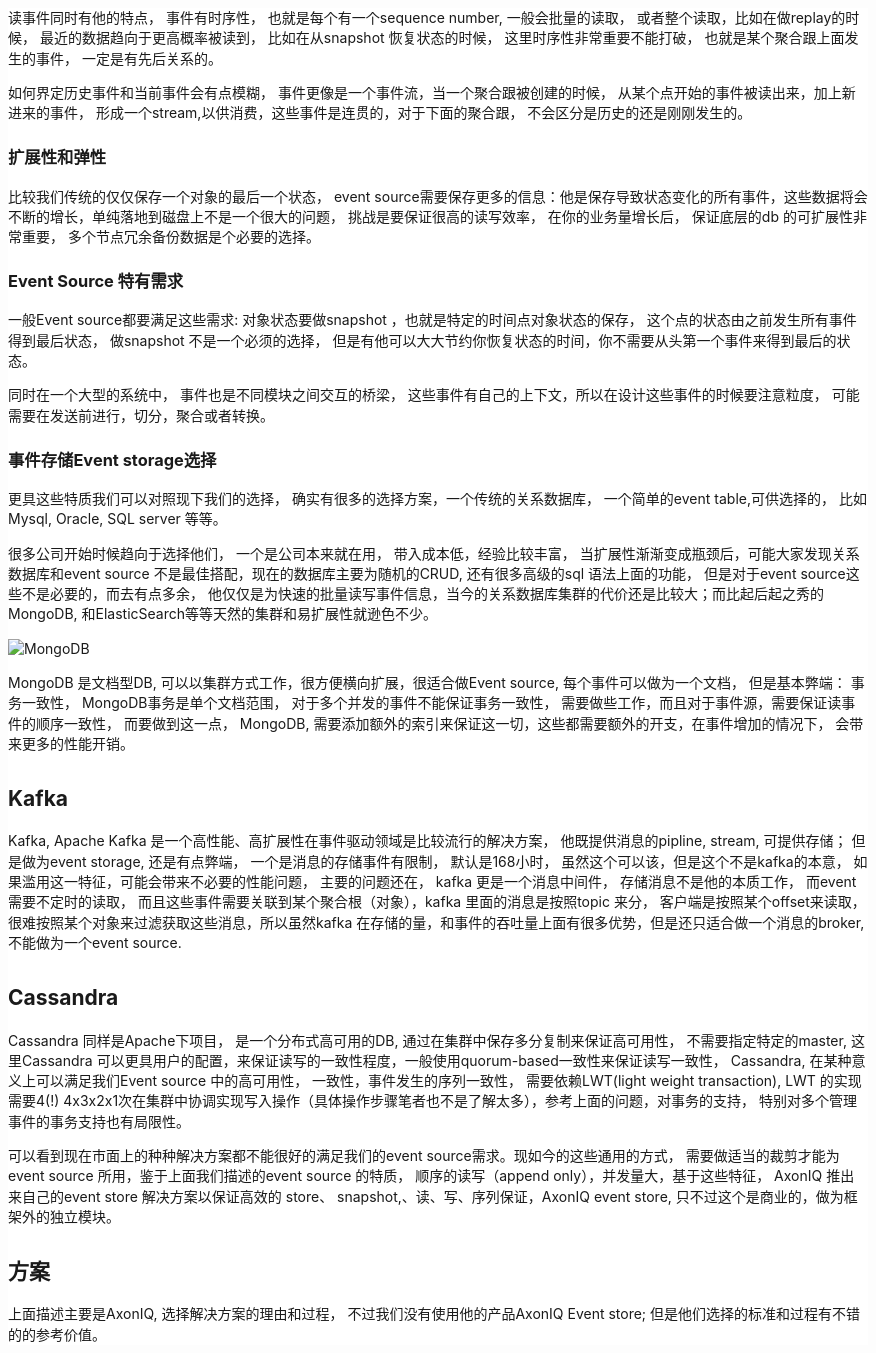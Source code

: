 读事件同时有他的特点， 事件有时序性， 也就是每个有一个sequence number, 一般会批量的读取， 或者整个读取，比如在做replay的时候， 最近的数据趋向于更高概率被读到， 比如在从snapshot 恢复状态的时候， 这里时序性非常重要不能打破， 也就是某个聚合跟上面发生的事件， 一定是有先后关系的。

如何界定历史事件和当前事件会有点模糊， 事件更像是一个事件流，当一个聚合跟被创建的时候， 从某个点开始的事件被读出来，加上新进来的事件， 形成一个stream,以供消费，这些事件是连贯的，对于下面的聚合跟， 不会区分是历史的还是刚刚发生的。

### 扩展性和弹性

比较我们传统的仅仅保存一个对象的最后一个状态， event source需要保存更多的信息：他是保存导致状态变化的所有事件，这些数据将会不断的增长，单纯落地到磁盘上不是一个很大的问题， 挑战是要保证很高的读写效率， 在你的业务量增长后， 保证底层的db 的可扩展性非常重要， 多个节点冗余备份数据是个必要的选择。

### Event Source 特有需求

一般Event source都要满足这些需求: 对象状态要做snapshot ，也就是特定的时间点对象状态的保存， 这个点的状态由之前发生所有事件得到最后状态， 做snapshot 不是一个必须的选择， 但是有他可以大大节约你恢复状态的时间，你不需要从头第一个事件来得到最后的状态。 

同时在一个大型的系统中， 事件也是不同模块之间交互的桥梁， 这些事件有自己的上下文，所以在设计这些事件的时候要注意粒度， 可能需要在发送前进行，切分，聚合或者转换。

### 事件存储Event storage选择

更具这些特质我们可以对照现下我们的选择， 确实有很多的选择方案，一个传统的关系数据库， 一个简单的event table,可供选择的， 比如Mysql, Oracle, SQL server 等等。

很多公司开始时候趋向于选择他们， 一个是公司本来就在用， 带入成本低，经验比较丰富， 当扩展性渐渐变成瓶颈后，可能大家发现关系数据库和event source 不是最佳搭配，现在的数据库主要为随机的CRUD, 还有很多高级的sql 语法上面的功能， 但是对于event source这些不是必要的，而去有点多余， 他仅仅是为快速的批量读写事件信息，当今的关系数据库集群的代价还是比较大；而比起后起之秀的 MongoDB, 和ElasticSearch等等天然的集群和易扩展性就逊色不少。

![MongoDB](https://upload-images.jianshu.io/upload_images/2842122-197a760c5c50eb66.png?imageMogr2/auto-orient/strip|imageView2/2/w/1200/format/webp)

MongoDB 是文档型DB, 可以以集群方式工作，很方便横向扩展，很适合做Event source, 每个事件可以做为一个文档， 但是基本弊端： 事务一致性， MongoDB事务是单个文档范围， 对于多个并发的事件不能保证事务一致性， 需要做些工作，而且对于事件源，需要保证读事件的顺序一致性， 而要做到这一点， MongoDB, 需要添加额外的索引来保证这一切，这些都需要额外的开支，在事件增加的情况下， 会带来更多的性能开销。

## Kafka

Kafka, Apache Kafka 是一个高性能、高扩展性在事件驱动领域是比较流行的解决方案， 他既提供消息的pipline, stream, 可提供存储； 但是做为event storage, 还是有点弊端， 一个是消息的存储事件有限制， 默认是168小时， 虽然这个可以该，但是这个不是kafka的本意， 如果滥用这一特征，可能会带来不必要的性能问题， 主要的问题还在， kafka 更是一个消息中间件， 存储消息不是他的本质工作， 而event 需要不定时的读取， 而且这些事件需要关联到某个聚合根（对象），kafka 里面的消息是按照topic 来分， 客户端是按照某个offset来读取，很难按照某个对象来过滤获取这些消息，所以虽然kafka 在存储的量，和事件的吞吐量上面有很多优势，但是还只适合做一个消息的broker, 不能做为一个event source.

## Cassandra

Cassandra 同样是Apache下项目， 是一个分布式高可用的DB, 通过在集群中保存多分复制来保证高可用性， 不需要指定特定的master, 这里Cassandra 可以更具用户的配置，来保证读写的一致性程度，一般使用quorum-based一致性来保证读写一致性， Cassandra, 在某种意义上可以满足我们Event source 中的高可用性， 一致性，事件发生的序列一致性， 需要依赖LWT(light weight transaction), LWT 的实现需要4(!) 4x3x2x1次在集群中协调实现写入操作（具体操作步骤笔者也不是了解太多），参考上面的问题，对事务的支持， 特别对多个管理事件的事务支持也有局限性。

可以看到现在市面上的种种解决方案都不能很好的满足我们的event source需求。现如今的这些通用的方式， 需要做适当的裁剪才能为event source 所用，鉴于上面我们描述的event source 的特质， 顺序的读写（append only），并发量大，基于这些特征， AxonIQ 推出来自己的event store 解决方案以保证高效的 store、 snapshot,、读、写、序列保证，AxonIQ event store, 只不过这个是商业的，做为框架外的独立模块。

## 方案

上面描述主要是AxonIQ, 选择解决方案的理由和过程， 不过我们没有使用他的产品AxonIQ Event store; 但是他们选择的标准和过程有不错的的参考价值。
